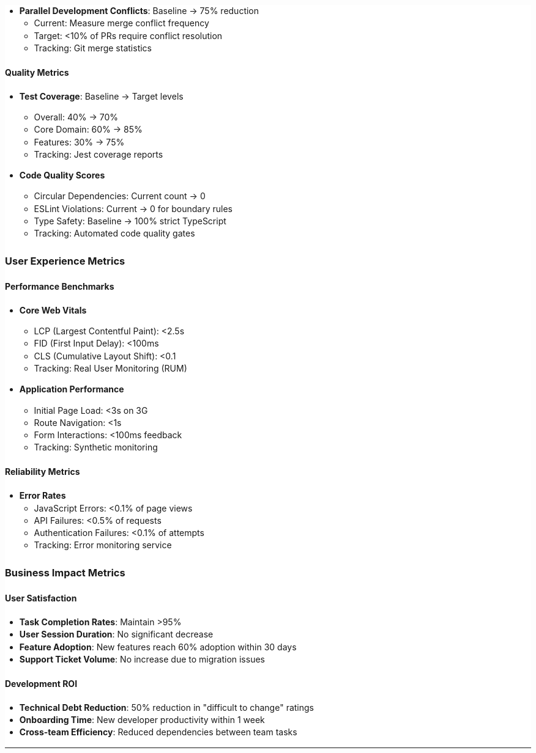 - **Parallel Development Conflicts**: Baseline → 75% reduction
  - Current: Measure merge conflict frequency  
  - Target: <10% of PRs require conflict resolution
  - Tracking: Git merge statistics

#### Quality Metrics
- **Test Coverage**: Baseline → Target levels
  - Overall: 40% → 70%
  - Core Domain: 60% → 85%
  - Features: 30% → 75%
  - Tracking: Jest coverage reports

- **Code Quality Scores**
  - Circular Dependencies: Current count → 0
  - ESLint Violations: Current → 0 for boundary rules
  - Type Safety: Baseline → 100% strict TypeScript
  - Tracking: Automated code quality gates

### User Experience Metrics

#### Performance Benchmarks
- **Core Web Vitals**
  - LCP (Largest Contentful Paint): <2.5s
  - FID (First Input Delay): <100ms  
  - CLS (Cumulative Layout Shift): <0.1
  - Tracking: Real User Monitoring (RUM)

- **Application Performance**
  - Initial Page Load: <3s on 3G
  - Route Navigation: <1s
  - Form Interactions: <100ms feedback
  - Tracking: Synthetic monitoring

#### Reliability Metrics  
- **Error Rates**
  - JavaScript Errors: <0.1% of page views
  - API Failures: <0.5% of requests
  - Authentication Failures: <0.1% of attempts
  - Tracking: Error monitoring service

### Business Impact Metrics

#### User Satisfaction
- **Task Completion Rates**: Maintain >95%
- **User Session Duration**: No significant decrease
- **Feature Adoption**: New features reach 60% adoption within 30 days
- **Support Ticket Volume**: No increase due to migration issues

#### Development ROI
- **Technical Debt Reduction**: 50% reduction in "difficult to change" ratings
- **Onboarding Time**: New developer productivity within 1 week
- **Cross-team Efficiency**: Reduced dependencies between team tasks

---